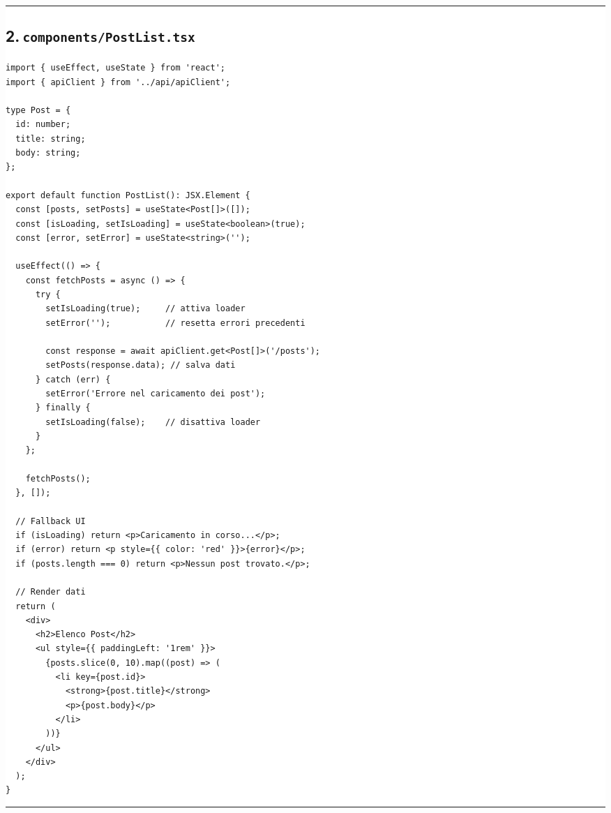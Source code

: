 
---

## 2. `components/PostList.tsx`

```tsx
import { useEffect, useState } from 'react';
import { apiClient } from '../api/apiClient';

type Post = {
  id: number;
  title: string;
  body: string;
};

export default function PostList(): JSX.Element {
  const [posts, setPosts] = useState<Post[]>([]);
  const [isLoading, setIsLoading] = useState<boolean>(true);
  const [error, setError] = useState<string>('');

  useEffect(() => {
    const fetchPosts = async () => {
      try {
        setIsLoading(true);     // attiva loader
        setError('');           // resetta errori precedenti

        const response = await apiClient.get<Post[]>('/posts');
        setPosts(response.data); // salva dati
      } catch (err) {
        setError('Errore nel caricamento dei post');
      } finally {
        setIsLoading(false);    // disattiva loader
      }
    };

    fetchPosts();
  }, []);

  // Fallback UI
  if (isLoading) return <p>Caricamento in corso...</p>;
  if (error) return <p style={{ color: 'red' }}>{error}</p>;
  if (posts.length === 0) return <p>Nessun post trovato.</p>;

  // Render dati
  return (
    <div>
      <h2>Elenco Post</h2>
      <ul style={{ paddingLeft: '1rem' }}>
        {posts.slice(0, 10).map((post) => (
          <li key={post.id}>
            <strong>{post.title}</strong>
            <p>{post.body}</p>
          </li>
        ))}
      </ul>
    </div>
  );
}
```

---